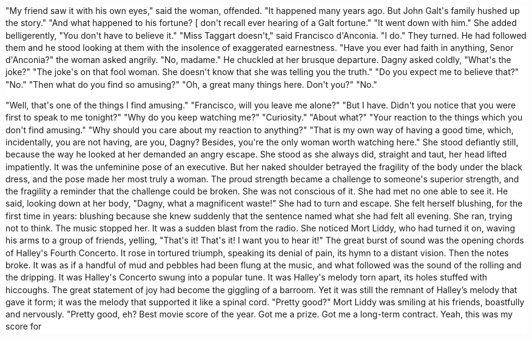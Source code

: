 "My friend saw it with his own eyes," said the woman, offended. "It happened many years ago. But John
Galt's family hushed up the story."
"And what happened to his fortune? [ don't recall ever hearing of a Galt fortune."
"It went down with him." She added belligerently, "You don't have to believe it."
"Miss Taggart doesn't," said Francisco d'Anconia. "I do."
They turned. He had followed them and he stood looking at them with the insolence of exaggerated
earnestness.
"Have you ever had faith in anything, Senor d'Anconia?" the woman asked angrily.
"No, madame."
He chuckled at her brusque departure. Dagny asked coldly, "What's the joke?"
"The joke's on that fool woman. She doesn't know that she was telling you the truth."
"Do you expect me to believe that?"
"No."
"Then what do you find so amusing?"
"Oh, a great many things here. Don't you?"
"No."



"Well, that's one of the things I find amusing."
"Francisco, will you leave me alone?"
"But I have. Didn't you notice that you were first to speak to me tonight?"
"Why do you keep watching me?"
"Curiosity."
"About what?"
"Your reaction to the things which you don't find amusing."
"Why should you care about my reaction to anything?"
"That is my own way of having a good time, which, incidentally, you are not having, are you, Dagny?
Besides, you're the only woman worth watching here."
She stood defiantly still, because the way he looked at her demanded an angry escape. She stood as she
always did, straight and taut, her head lifted impatiently. It was the unfeminine pose of an executive. But
her naked shoulder betrayed the fragility of the body under the black dress, and the pose made her most
truly a woman. The proud strength became a challenge to someone's superior strength, and the fragility a
reminder that the challenge could be broken. She was not conscious of it. She had met no one able to
see it.
He said, looking down at her body, "Dagny, what a magnificent waste!"
She had to turn and escape. She felt herself blushing, for the first time in years: blushing because she
knew suddenly that the sentence named what she had felt all evening.
She ran, trying not to think. The music stopped her. It was a sudden blast from the radio. She noticed
Mort Liddy, who had turned it on, waving his arms to a group of friends, yelling, "That's it! That's it! I
want you to hear it!"
The great burst of sound was the opening chords of Halley's Fourth Concerto. It rose in tortured
triumph, speaking its denial of pain, its hymn to a distant vision. Then the notes broke. It was as if a
handful of mud and pebbles had been flung at the music, and what followed was the sound of the rolling
and the dripping. It was Halley's Concerto swung into a popular tune. It was Halley's melody torn apart,
its holes stuffed with hiccoughs. The great statement of joy had become the giggling of a barroom. Yet it
was still the remnant of Halley’s melody that gave it form; it was the melody that supported it like a spinal
cord.
"Pretty good?" Mort Liddy was smiling at his friends, boastfully and nervously. "Pretty good, eh? Best
movie score of the year. Got me a prize. Got me a long-term contract. Yeah, this was my score for